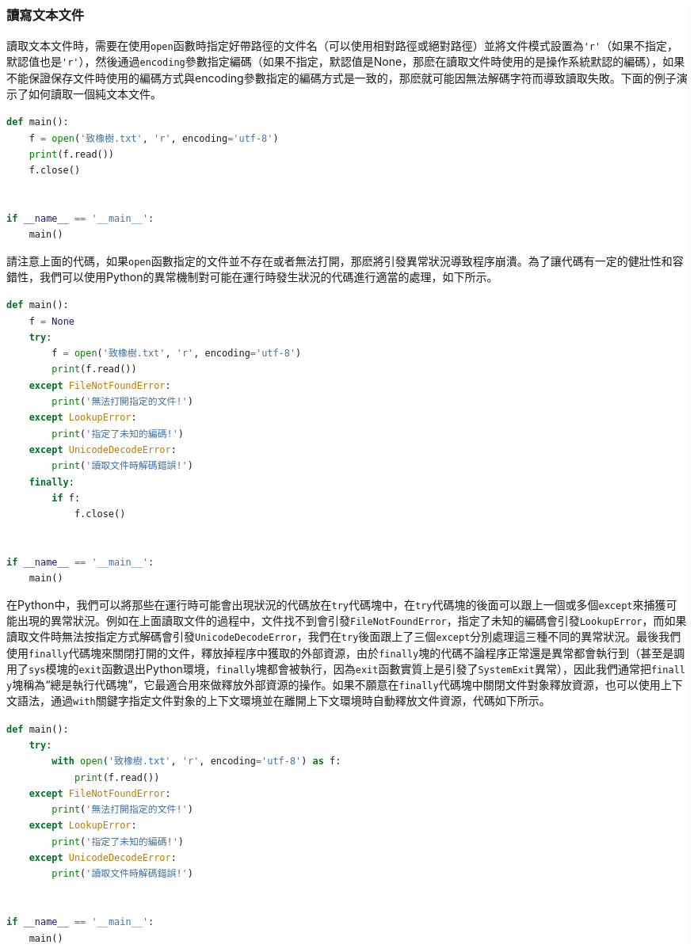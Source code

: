 ### 讀寫文本文件

讀取文本文件時，需要在使用`open`函數時指定好帶路徑的文件名（可以使用相對路徑或絕對路徑）並將文件模式設置為`'r'`（如果不指定，默認值也是`'r'`），然後通過`encoding`參數指定編碼（如果不指定，默認值是None，那麽在讀取文件時使用的是操作系統默認的編碼），如果不能保證保存文件時使用的編碼方式與encoding參數指定的編碼方式是一致的，那麽就可能因無法解碼字符而導致讀取失敗。下面的例子演示了如何讀取一個純文本文件。

```python
def main():
    f = open('致橡樹.txt', 'r', encoding='utf-8')
    print(f.read())
    f.close()


if __name__ == '__main__':
    main()
```

請注意上面的代碼，如果`open`函數指定的文件並不存在或者無法打開，那麽將引發異常狀況導致程序崩潰。為了讓代碼有一定的健壯性和容錯性，我們可以使用Python的異常機制對可能在運行時發生狀況的代碼進行適當的處理，如下所示。

```python
def main():
    f = None
    try:
        f = open('致橡樹.txt', 'r', encoding='utf-8')
        print(f.read())
    except FileNotFoundError:
        print('無法打開指定的文件!')
    except LookupError:
        print('指定了未知的編碼!')
    except UnicodeDecodeError:
        print('讀取文件時解碼錯誤!')
    finally:
        if f:
            f.close()


if __name__ == '__main__':
    main()
```

在Python中，我們可以將那些在運行時可能會出現狀況的代碼放在`try`代碼塊中，在`try`代碼塊的後面可以跟上一個或多個`except`來捕獲可能出現的異常狀況。例如在上面讀取文件的過程中，文件找不到會引發`FileNotFoundError`，指定了未知的編碼會引發`LookupError`，而如果讀取文件時無法按指定方式解碼會引發`UnicodeDecodeError`，我們在`try`後面跟上了三個`except`分別處理這三種不同的異常狀況。最後我們使用`finally`代碼塊來關閉打開的文件，釋放掉程序中獲取的外部資源，由於`finally`塊的代碼不論程序正常還是異常都會執行到（甚至是調用了`sys`模塊的`exit`函數退出Python環境，`finally`塊都會被執行，因為`exit`函數實質上是引發了`SystemExit`異常），因此我們通常把`finally`塊稱為“總是執行代碼塊”，它最適合用來做釋放外部資源的操作。如果不願意在`finally`代碼塊中關閉文件對象釋放資源，也可以使用上下文語法，通過`with`關鍵字指定文件對象的上下文環境並在離開上下文環境時自動釋放文件資源，代碼如下所示。

```python
def main():
    try:
        with open('致橡樹.txt', 'r', encoding='utf-8') as f:
            print(f.read())
    except FileNotFoundError:
        print('無法打開指定的文件!')
    except LookupError:
        print('指定了未知的編碼!')
    except UnicodeDecodeError:
        print('讀取文件時解碼錯誤!')


if __name__ == '__main__':
    main()
```
